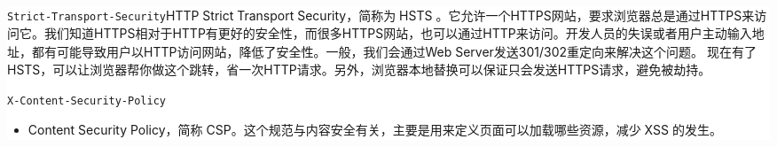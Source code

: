 `Strict-Transport-Security`HTTP Strict Transport Security，简称为 HSTS 。它允许一个HTTPS网站，要求浏览器总是通过HTTPS来访问它。我们知道HTTPS相对于HTTP有更好的安全性，而很多HTTPS网站，也可以通过HTTP来访问。开发人员的失误或者用户主动输入地址，都有可能导致用户以HTTP访问网站，降低了安全性。一般，我们会通过Web Server发送301/302重定向来解决这个问题。
现在有了HSTS，可以让浏览器帮你做这个跳转，省一次HTTP请求。另外，浏览器本地替换可以保证只会发送HTTPS请求，避免被劫持。

`X-Content-Security-Policy`
- Content Security Policy，简称 CSP。这个规范与内容安全有关，主要是用来定义页面可以加载哪些资源，减少 XSS 的发生。